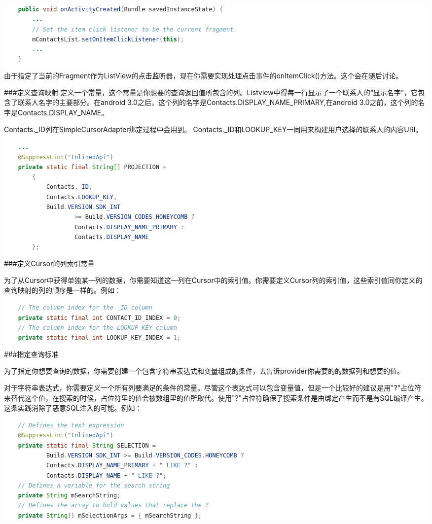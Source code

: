 ```java
	public void onActivityCreated(Bundle savedInstanceState) {
        ...
        // Set the item click listener to be the current fragment.
        mContactsList.setOnItemClickListener(this);
        ...
    }
```
    
由于指定了当前的Fragment作为ListView的点击监听器，现在你需要实现处理点击事件的onItemClick()方法。这个会在随后讨论。

###定义查询映射
定义一个常量，这个常量是你想要的查询返回值所包含的列。Listview中得每一行显示了一个联系人的“显示名字”，它包含了联系人名字的主要部分。在android 3.0之后，这个列的名字是Contacts.DISPLAY_NAME_PRIMARY,在android 3.0之前，这个列的名字是Contacts.DISPLAY_NAME。

Contacts._ID列在SimpleCursorAdapter绑定过程中会用到。 Contacts._ID和LOOKUP_KEY一同用来构建用户选择的联系人的内容URI。

```java
	...
	@SuppressLint("InlinedApi")
	private static final String[] PROJECTION =
        {
            Contacts._ID,
            Contacts.LOOKUP_KEY,
            Build.VERSION.SDK_INT
                    >= Build.VERSION_CODES.HONEYCOMB ?
                    Contacts.DISPLAY_NAME_PRIMARY :
                    Contacts.DISPLAY_NAME
        };
```  
              
###定义Cursor的列索引常量

为了从Cursor中获得单独某一列的数据，你需要知道这一列在Cursor中的索引值。你需要定义Cursor列的索引值，这些索引值同你定义的查询映射的列的顺序是一样的。例如：

```java
	// The column index for the _ID column
	private static final int CONTACT_ID_INDEX = 0;
	// The column index for the LOOKUP_KEY column
	private static final int LOOKUP_KEY_INDEX = 1;
```
	
###指定查询标准

为了指定你想要查询的数据，你需要创建一个包含字符串表达式和变量组成的条件，去告诉provider你需要的的数据列和想要的值。

对于字符串表达式，你需要定义一个所有列要满足的条件的常量。尽管这个表达式可以包含变量值，但是一个比较好的建议是用"?"占位符来替代这个值，在搜索的时候，占位符里的值会被数组里的值所取代。使用"?"占位符确保了搜索条件是由绑定产生而不是有SQL编译产生。这条实践消除了恶意SQL注入的可能。例如：

```java
	// Defines the text expression
    @SuppressLint("InlinedApi")
    private static final String SELECTION =
            Build.VERSION.SDK_INT >= Build.VERSION_CODES.HONEYCOMB ?
            Contacts.DISPLAY_NAME_PRIMARY + " LIKE ?" :
            Contacts.DISPLAY_NAME + " LIKE ?";
    // Defines a variable for the search string
    private String mSearchString;
    // Defines the array to hold values that replace the ?
    private String[] mSelectionArgs = { mSearchString };
```
    